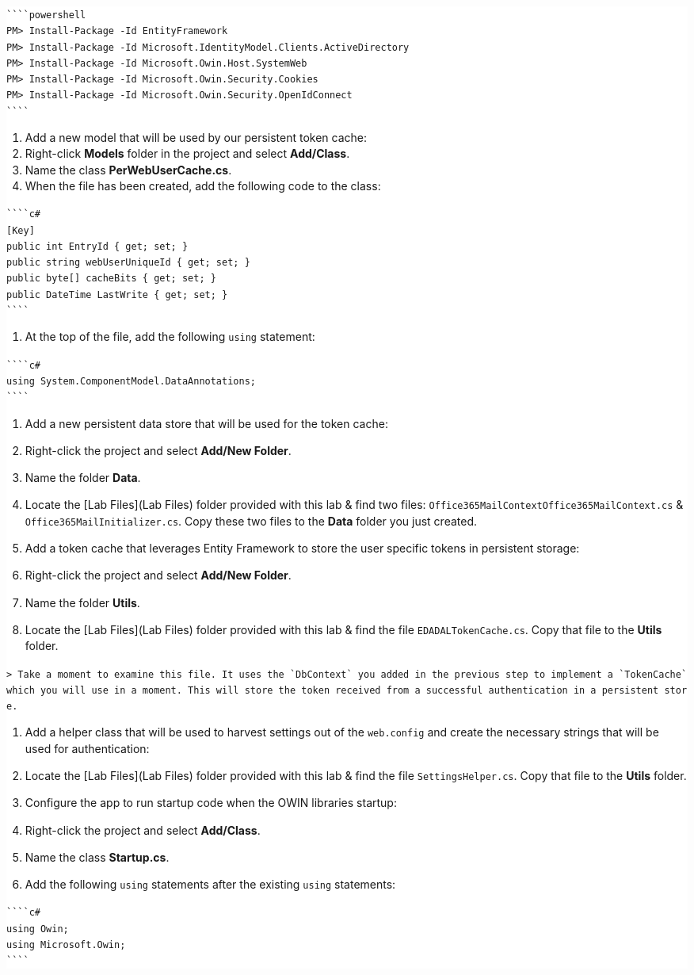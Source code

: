     ````powershell
    PM> Install-Package -Id EntityFramework
    PM> Install-Package -Id Microsoft.IdentityModel.Clients.ActiveDirectory
    PM> Install-Package -Id Microsoft.Owin.Host.SystemWeb
    PM> Install-Package -Id Microsoft.Owin.Security.Cookies
    PM> Install-Package -Id Microsoft.Owin.Security.OpenIdConnect
    ````

1. Add a new model that will be used by our persistent token cache:
  1. Right-click **Models** folder in the project and select **Add/Class**.
  1. Name the class **PerWebUserCache.cs**.
  1. When the file has been created, add the following code to the class:

    ````c#
    [Key]
    public int EntryId { get; set; }
    public string webUserUniqueId { get; set; }
    public byte[] cacheBits { get; set; }
    public DateTime LastWrite { get; set; }
    ````

  1. At the top of the file, add the following `using` statement:

    ````c#
    using System.ComponentModel.DataAnnotations;
    ````

1. Add a new persistent data store that will be used for the token cache:
  1. Right-click the project and select **Add/New Folder**.
  1. Name the folder **Data**.
  1. Locate the [Lab Files](Lab Files) folder provided with this lab & find two files: `Office365MailContextOffice365MailContext.cs` & `Office365MailInitializer.cs`. Copy these two files to the **Data** folder you just created.

1. Add a token cache that leverages Entity Framework to store the user specific tokens in persistent storage:
  1. Right-click the project and select **Add/New Folder**.
  2. Name the folder **Utils**.
  1. Locate the [Lab Files](Lab Files) folder provided with this lab & find the file `EDADALTokenCache.cs`. Copy that file to the **Utils** folder.
  
    > Take a moment to examine this file. It uses the `DbContext` you added in the previous step to implement a `TokenCache` which you will use in a moment. This will store the token received from a successful authentication in a persistent store.

1. Add a helper class that will be used to harvest settings out of the `web.config` and create the necessary strings that will be used for authentication:
  1. Locate the [Lab Files](Lab Files) folder provided with this lab & find the file `SettingsHelper.cs`. Copy that file to the **Utils** folder.

1. Configure the app to run startup code when the OWIN libraries startup:
  1. Right-click the project and select **Add/Class**.
  1. Name the class **Startup.cs**.
  1. Add the following `using` statements after the existing `using` statements:

    ````c#
    using Owin;
    using Microsoft.Owin;
    ````
